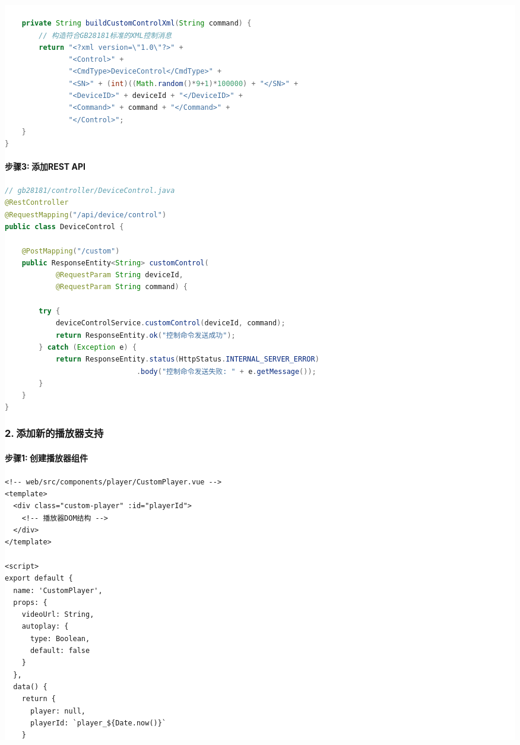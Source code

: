 ```java
    
    private String buildCustomControlXml(String command) {
        // 构造符合GB28181标准的XML控制消息
        return "<?xml version=\"1.0\"?>" +
               "<Control>" +
               "<CmdType>DeviceControl</CmdType>" +
               "<SN>" + (int)((Math.random()*9+1)*100000) + "</SN>" +
               "<DeviceID>" + deviceId + "</DeviceID>" +
               "<Command>" + command + "</Command>" +
               "</Control>";
    }
}
```

#### 步骤3: 添加REST API
```java
// gb28181/controller/DeviceControl.java
@RestController
@RequestMapping("/api/device/control")
public class DeviceControl {
    
    @PostMapping("/custom")
    public ResponseEntity<String> customControl(
            @RequestParam String deviceId,
            @RequestParam String command) {
        
        try {
            deviceControlService.customControl(deviceId, command);
            return ResponseEntity.ok("控制命令发送成功");
        } catch (Exception e) {
            return ResponseEntity.status(HttpStatus.INTERNAL_SERVER_ERROR)
                               .body("控制命令发送失败: " + e.getMessage());
        }
    }
}
```

### 2. 添加新的播放器支持

#### 步骤1: 创建播放器组件
```vue
<!-- web/src/components/player/CustomPlayer.vue -->
<template>
  <div class="custom-player" :id="playerId">
    <!-- 播放器DOM结构 -->
  </div>
</template>

<script>
export default {
  name: 'CustomPlayer',
  props: {
    videoUrl: String,
    autoplay: {
      type: Boolean,
      default: false
    }
  },
  data() {
    return {
      player: null,
      playerId: `player_${Date.now()}`
    }
```